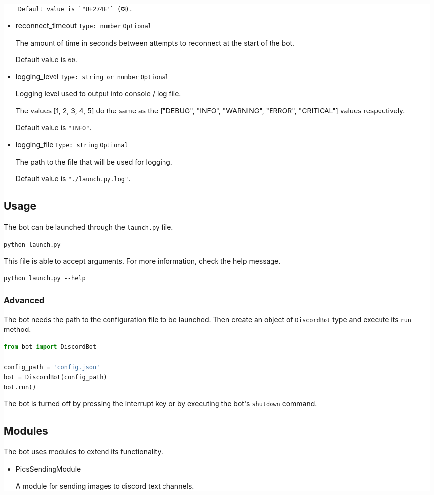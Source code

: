         Default value is `"U+274E"` (❎).

- reconnect_timeout `Type: number` `Optional`

    The amount of time in seconds between attempts to reconnect at the start of the bot.

    Default value is `60`.

- logging_level `Type: string or number` `Optional`

    Logging level used to output into console / log file.

    The values [1, 2, 3, 4, 5] do the same as the ["DEBUG", "INFO", "WARNING", "ERROR", "CRITICAL"] values respectively.

    Default value is `"INFO"`.

- logging_file `Type: string` `Optional`

    The path to the file that will be used for logging.

    Default value is `"./launch.py.log"`.

## Usage

The bot can be launched through the `launch.py` file.

```
python launch.py
```

This file is able to accept arguments.
For more information, check the help message.

```
python launch.py --help
```

### Advanced

The bot needs the path to the configuration file to be launched.
Then create an object of `DiscordBot` type and execute its `run` method.

```python
from bot import DiscordBot

config_path = 'config.json'
bot = DiscordBot(config_path)
bot.run()
```

The bot is turned off by pressing the interrupt key or by executing the bot's `shutdown` command.

## Modules

The bot uses modules to extend its functionality.

- PicsSendingModule

    A module for sending images to discord text channels.
